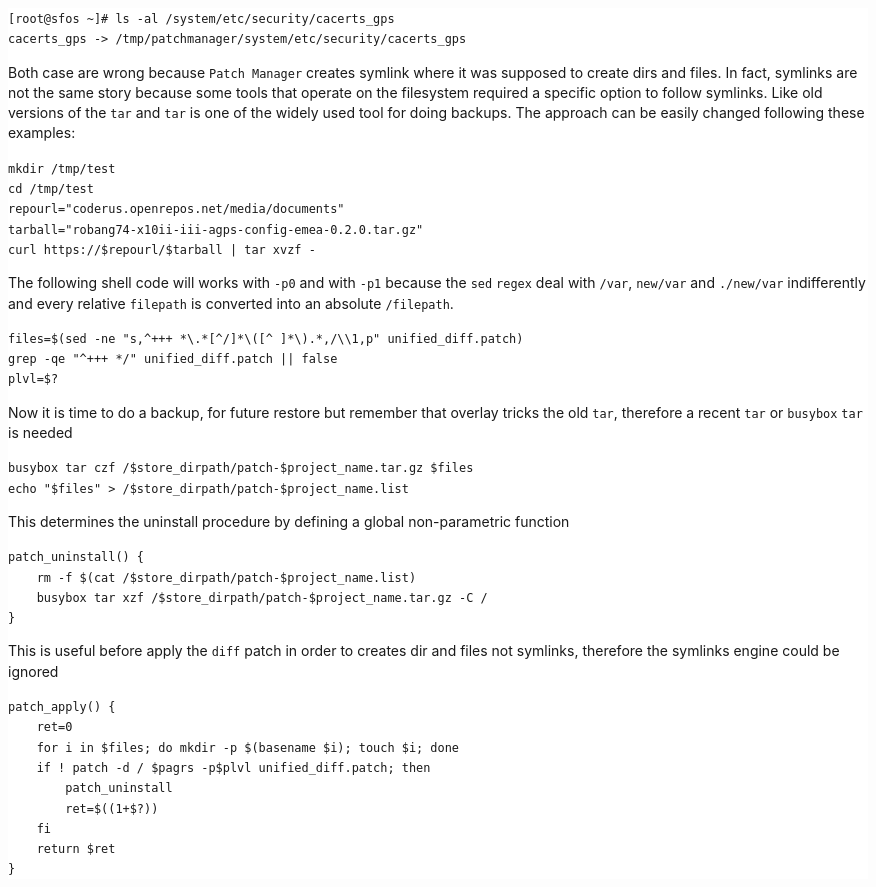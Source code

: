 ```
[root@sfos ~]# ls -al /system/etc/security/cacerts_gps
cacerts_gps -> /tmp/patchmanager/system/etc/security/cacerts_gps
```

Both case are wrong because `Patch Manager` creates symlink where it was supposed to create dirs and files. In fact, symlinks are not the same story because some tools that operate on the filesystem required a specific option to follow symlinks. Like old versions of the `tar` and `tar` is one of the widely used tool for doing backups. The approach can be easily changed following these examples:

```
mkdir /tmp/test
cd /tmp/test
repourl="coderus.openrepos.net/media/documents"
tarball="robang74-x10ii-iii-agps-config-emea-0.2.0.tar.gz"
curl https://$repourl/$tarball | tar xvzf -
```

The following shell code will works with `-p0` and with `-p1` because the `sed` `regex` deal with `/var`, `new/var` and `./new/var` indifferently and every relative `filepath` is converted into an absolute `/filepath`.

```
files=$(sed -ne "s,^+++ *\.*[^/]*\([^ ]*\).*,/\\1,p" unified_diff.patch)
grep -qe "^+++ */" unified_diff.patch || false
plvl=$?
```

Now it is time to do a backup, for future restore but remember that overlay tricks the old `tar`, therefore a recent `tar` or `busybox` `tar` is needed

```
busybox tar czf /$store_dirpath/patch-$project_name.tar.gz $files
echo "$files" > /$store_dirpath/patch-$project_name.list
```

This determines the uninstall procedure by defining a global non-parametric function

```
patch_uninstall() { 
	rm -f $(cat /$store_dirpath/patch-$project_name.list)
	busybox tar xzf /$store_dirpath/patch-$project_name.tar.gz -C /
}
```

This is useful before apply the `diff` patch in order to creates dir and files not symlinks, therefore the symlinks engine could be ignored

```
patch_apply() {
	ret=0
	for i in $files; do mkdir -p $(basename $i); touch $i; done
	if ! patch -d / $pagrs -p$plvl unified_diff.patch; then 
		patch_uninstall
		ret=$((1+$?))
	fi
	return $ret
}
```
